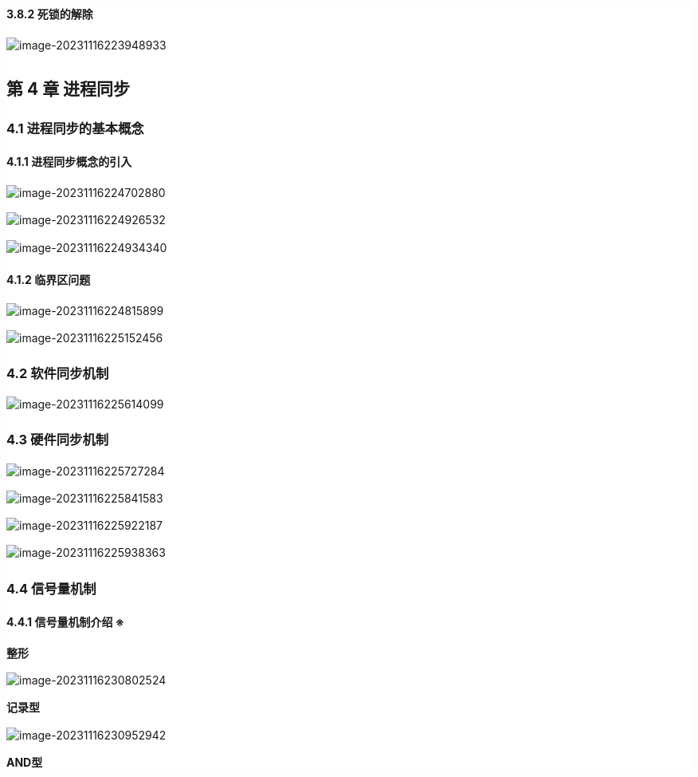 #### 3.8.2 死锁的解除

![image-20231116223948933](https://media.opennet.top/i/2023/11/16/111d5fk-0.png)

## 第 4 章 进程同步

### 4.1 进程同步的基本概念

#### 4.1.1 进程同步概念的引入

![image-20231116224702880](https://media.opennet.top/i/2023/11/16/115umxr-0.png)

![image-20231116224926532](https://media.opennet.top/i/2023/11/16/1176cix-0.png)

![image-20231116224934340](https://media.opennet.top/i/2023/11/16/117842h-0.png)

#### 4.1.2 临界区问题

![image-20231116224815899](https://media.opennet.top/i/2023/11/16/116iu4g-0.png)

![image-20231116225152456](https://media.opennet.top/i/2023/11/16/118ixc3-0.png)

### 4.2 软件同步机制

![image-20231116225614099](https://media.opennet.top/i/2023/11/16/11ba3aq-0.png)

### 4.3 硬件同步机制

![image-20231116225727284](https://media.opennet.top/i/2023/11/16/11by19d-0.png)

![image-20231116225841583](https://media.opennet.top/i/2023/11/16/11cmu8e-0.png)

![image-20231116225922187](https://media.opennet.top/i/2023/11/16/11d3xjq-0.png)

![image-20231116225938363](https://media.opennet.top/i/2023/11/16/11d78hb-0.png)

### 4.4 信号量机制

#### 4.4.1 信号量机制介绍 ※

**整形**

![image-20231116230802524](https://media.opennet.top/i/2023/11/16/1265u9s-0.png)

**记录型**

![image-20231116230952942](https://media.opennet.top/i/2023/11/16/127bs6t-0.png)

**AND型**
